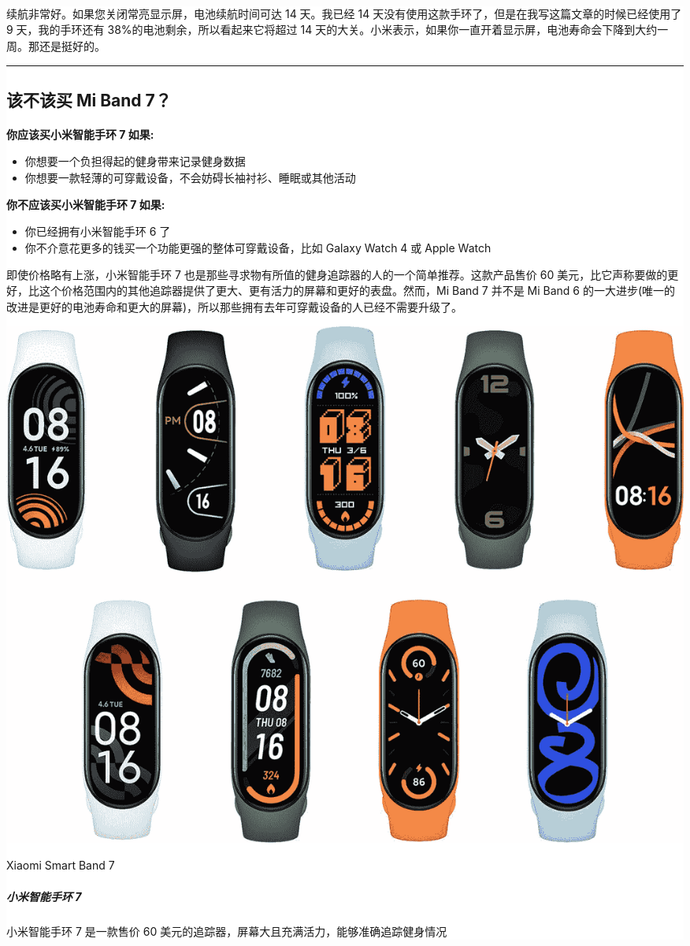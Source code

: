 续航非常好。如果您关闭常亮显示屏，电池续航时间可达 14 天。我已经 14 天没有使用这款手环了，但是在我写这篇文章的时候已经使用了 9 天，我的手环还有 38%的电池剩余，所以看起来它将超过 14 天的大关。小米表示，如果你一直开着显示屏，电池寿命会下降到大约一周。那还是挺好的。

* * *

## 该不该买 Mi Band 7？

**你应该买小米智能手环 7 如果:**

*   你想要一个负担得起的健身带来记录健身数据
*   你想要一款轻薄的可穿戴设备，不会妨碍长袖衬衫、睡眠或其他活动

**你不应该买小米智能手环 7 如果:**

*   你已经拥有小米智能手环 6 了
*   你不介意花更多的钱买一个功能更强的整体可穿戴设备，比如 Galaxy Watch 4 或 Apple Watch

即使价格略有上涨，小米智能手环 7 也是那些寻求物有所值的健身追踪器的人的一个简单推荐。这款产品售价 60 美元，比它声称要做的更好，比这个价格范围内的其他追踪器提供了更大、更有活力的屏幕和更好的表盘。然而，Mi Band 7 并不是 Mi Band 6 的一大进步(唯一的改进是更好的电池寿命和更大的屏幕)，所以那些拥有去年可穿戴设备的人已经不需要升级了。

 <picture>![The Xiaomi Smart Band 7 is a $60 tracker with a large, vibrant screen and accurate fitness tracking](img/02407f010df6c3088ca550a76e57f488.png)</picture> 

Xiaomi Smart Band 7

##### 小米智能手环 7

小米智能手环 7 是一款售价 60 美元的追踪器，屏幕大且充满活力，能够准确追踪健身情况